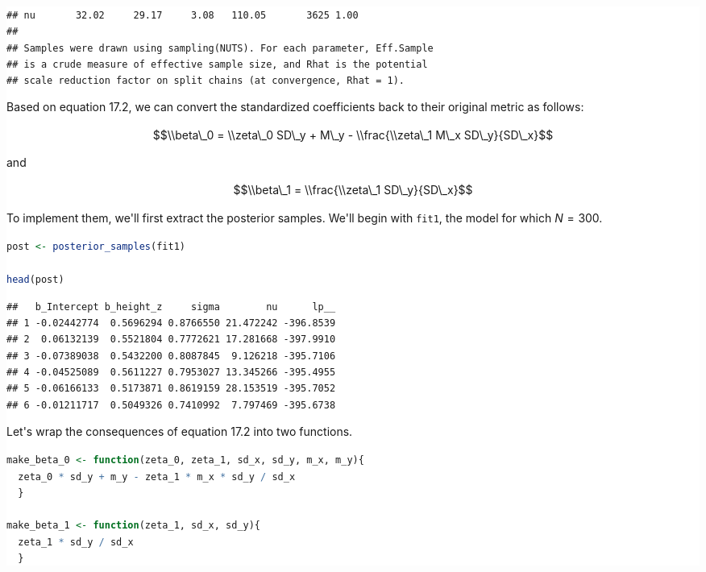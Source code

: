     ## nu       32.02     29.17     3.08   110.05       3625 1.00
    ## 
    ## Samples were drawn using sampling(NUTS). For each parameter, Eff.Sample 
    ## is a crude measure of effective sample size, and Rhat is the potential 
    ## scale reduction factor on split chains (at convergence, Rhat = 1).

Based on equation 17.2, we can convert the standardized coefficients back to their original metric as follows:

$$\\beta\_0 = \\zeta\_0 SD\_y + M\_y - \\frac{\\zeta\_1 M\_x SD\_y}{SD\_x}$$

and

$$\\beta\_1 = \\frac{\\zeta\_1 SD\_y}{SD\_x}$$

To implement them, we'll first extract the posterior samples. We'll begin with `fit1`, the model for which *N* = 300.

``` r
post <- posterior_samples(fit1)

head(post)
```

    ##   b_Intercept b_height_z     sigma        nu      lp__
    ## 1 -0.02442774  0.5696294 0.8766550 21.472242 -396.8539
    ## 2  0.06132139  0.5521804 0.7772621 17.281668 -397.9910
    ## 3 -0.07389038  0.5432200 0.8087845  9.126218 -395.7106
    ## 4 -0.04525089  0.5611227 0.7953027 13.345266 -395.4955
    ## 5 -0.06166133  0.5173871 0.8619159 28.153519 -395.7052
    ## 6 -0.01211717  0.5049326 0.7410992  7.797469 -395.6738

Let's wrap the consequences of equation 17.2 into two functions.

``` r
make_beta_0 <- function(zeta_0, zeta_1, sd_x, sd_y, m_x, m_y){
  zeta_0 * sd_y + m_y - zeta_1 * m_x * sd_y / sd_x
  }

make_beta_1 <- function(zeta_1, sd_x, sd_y){
  zeta_1 * sd_y / sd_x
  }
```
